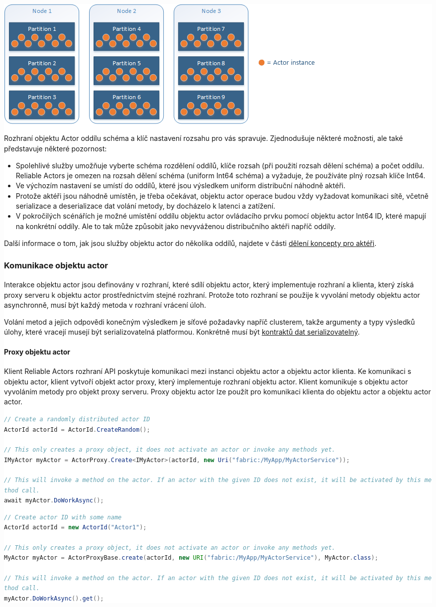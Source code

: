 ![Spolehlivé aktéři distribuce][2]

Rozhraní objektu Actor oddílu schéma a klíč nastavení rozsahu pro vás spravuje. Zjednodušuje některé možnosti, ale také představuje některé pozornost:

* Spolehlivé služby umožňuje vyberte schéma rozdělení oddílů, klíče rozsah (při použití rozsah dělení schéma) a počet oddílu. Reliable Actors je omezen na rozsah dělení schéma (uniform Int64 schéma) a vyžaduje, že používáte plný rozsah klíče Int64.
* Ve výchozím nastavení se umístí do oddílů, které jsou výsledkem uniform distribuční náhodně aktéři.
* Protože aktéři jsou náhodně umístěn, je třeba očekávat, objektu actor operace budou vždy vyžadovat komunikaci sítě, včetně serializace a deserializace dat volání metody, by docházelo k latenci a zatížení.
* V pokročilých scénářích je možné umístění oddílu objektu actor ovládacího prvku pomocí objektu actor Int64 ID, které mapují na konkrétní oddíly. Ale to tak může způsobit jako nevyváženou distribučního aktéři napříč oddíly.

Další informace o tom, jak jsou služby objektu actor do několika oddílů, najdete v části [dělení koncepty pro aktéři](service-fabric-reliable-actors-platform.md#service-fabric-partition-concepts-for-actors).

### <a name="actor-communication"></a>Komunikace objektu actor
Interakce objektu actor jsou definovány v rozhraní, které sdílí objektu actor, který implementuje rozhraní a klienta, který získá proxy serveru k objektu actor prostřednictvím stejné rozhraní. Protože toto rozhraní se použije k vyvolání metody objektu actor asynchronně, musí být každý metoda v rozhraní vrácení úloh.

Volání metod a jejich odpovědi konečným výsledkem je síťové požadavky napříč clusterem, takže argumenty a typy výsledků úlohy, které vracejí musejí být serializovatelná platformou. Konkrétně musí být [kontraktů dat serializovatelný](service-fabric-reliable-actors-notes-on-actor-type-serialization.md).

#### <a name="the-actor-proxy"></a>Proxy objektu actor
Klient Reliable Actors rozhraní API poskytuje komunikaci mezi instanci objektu actor a objektu actor klienta. Ke komunikaci s objektu actor, klient vytvoří objekt actor proxy, který implementuje rozhraní objektu actor. Klient komunikuje s objektu actor vyvoláním metody pro objekt proxy serveru. Proxy objektu actor lze použít pro komunikaci klienta do objektu actor a objektu actor actor.

```csharp
// Create a randomly distributed actor ID
ActorId actorId = ActorId.CreateRandom();

// This only creates a proxy object, it does not activate an actor or invoke any methods yet.
IMyActor myActor = ActorProxy.Create<IMyActor>(actorId, new Uri("fabric:/MyApp/MyActorService"));

// This will invoke a method on the actor. If an actor with the given ID does not exist, it will be activated by this method call.
await myActor.DoWorkAsync();
```

```java
// Create actor ID with some name
ActorId actorId = new ActorId("Actor1");

// This only creates a proxy object, it does not activate an actor or invoke any methods yet.
MyActor myActor = ActorProxyBase.create(actorId, new URI("fabric:/MyApp/MyActorService"), MyActor.class);

// This will invoke a method on the actor. If an actor with the given ID does not exist, it will be activated by this method call.
myActor.DoWorkAsync().get();
```


[1]: ./media/service-fabric-reliable-actors-introduction/concurrency.png
[2]: ./media/service-fabric-reliable-actors-introduction/distribution.png
[3]: ./media/service-fabric-reliable-actors-introduction/actor-communication.png
